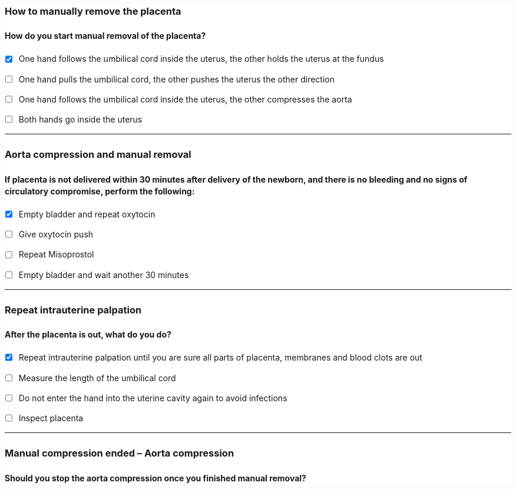 ### How to manually remove the placenta

#### How do you start manual removal of the placenta?

- [x] One hand follows the umbilical cord inside the uterus, the other holds the uterus at the fundus

- [ ] One hand pulls the umbilical cord, the other pushes the uterus the other direction

- [ ] One hand follows the umbilical cord inside the uterus, the other compresses the aorta

- [ ] Both hands go inside the uterus




---

### Aorta compression and manual removal

#### If placenta is not delivered within 30 minutes after delivery of the newborn, and there is no bleeding and no signs of circulatory compromise, perform the following:

- [x] Empty bladder and repeat oxytocin

- [ ] Give oxytocin push

- [ ] Repeat Misoprostol

- [ ] Empty bladder and wait another 30 minutes




---

### Repeat intrauterine palpation

#### After the placenta is out, what do you do?

- [x] Repeat intrauterine palpation until you are sure all parts of placenta, membranes and blood clots are out

- [ ] Measure the length of the umbilical cord

- [ ] Do not enter the hand into the uterine cavity again to avoid infections

- [ ] Inspect placenta




---

### Manual compression ended – Aorta compression

#### Should you stop the aorta compression once you finished manual removal?
